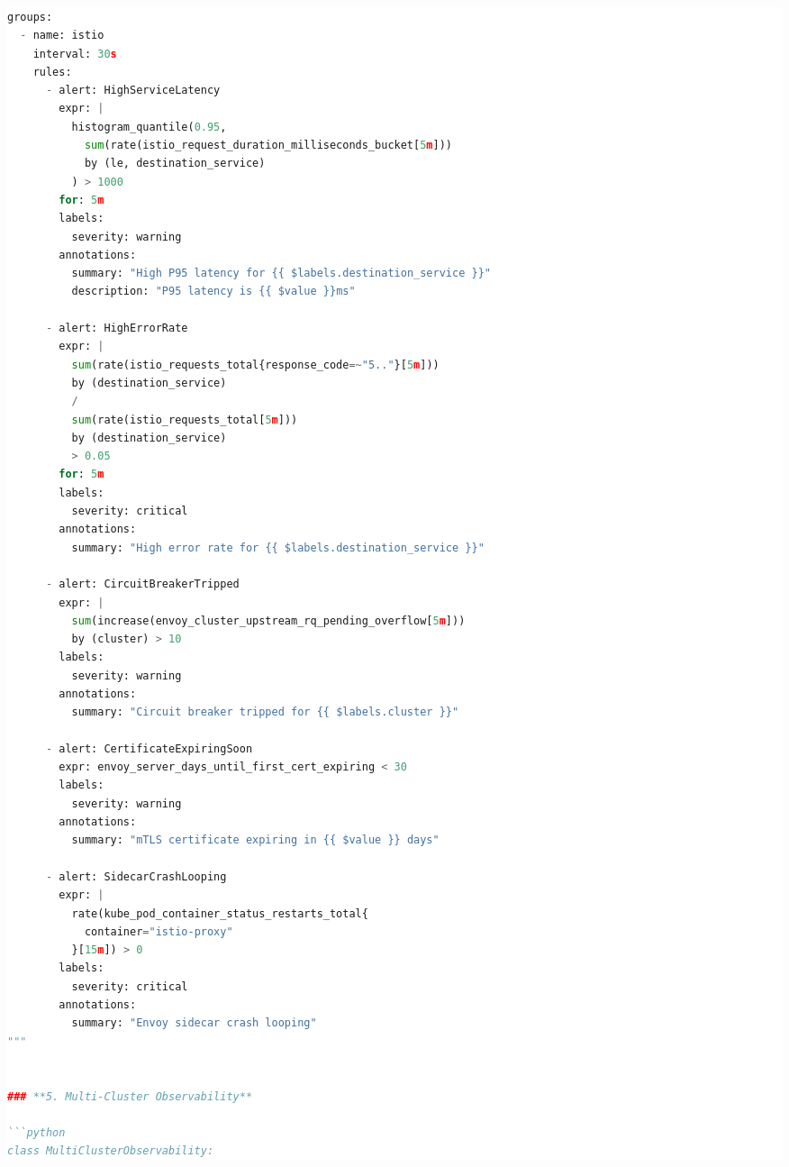 ```python
groups:
  - name: istio
    interval: 30s
    rules:
      - alert: HighServiceLatency
        expr: |
          histogram_quantile(0.95,
            sum(rate(istio_request_duration_milliseconds_bucket[5m]))
            by (le, destination_service)
          ) > 1000
        for: 5m
        labels:
          severity: warning
        annotations:
          summary: "High P95 latency for {{ $labels.destination_service }}"
          description: "P95 latency is {{ $value }}ms"
      
      - alert: HighErrorRate
        expr: |
          sum(rate(istio_requests_total{response_code=~"5.."}[5m]))
          by (destination_service)
          /
          sum(rate(istio_requests_total[5m]))
          by (destination_service)
          > 0.05
        for: 5m
        labels:
          severity: critical
        annotations:
          summary: "High error rate for {{ $labels.destination_service }}"
      
      - alert: CircuitBreakerTripped
        expr: |
          sum(increase(envoy_cluster_upstream_rq_pending_overflow[5m]))
          by (cluster) > 10
        labels:
          severity: warning
        annotations:
          summary: "Circuit breaker tripped for {{ $labels.cluster }}"
      
      - alert: CertificateExpiringSoon
        expr: envoy_server_days_until_first_cert_expiring < 30
        labels:
          severity: warning
        annotations:
          summary: "mTLS certificate expiring in {{ $value }} days"
      
      - alert: SidecarCrashLooping
        expr: |
          rate(kube_pod_container_status_restarts_total{
            container="istio-proxy"
          }[15m]) > 0
        labels:
          severity: critical
        annotations:
          summary: "Envoy sidecar crash looping"
"""


### **5. Multi-Cluster Observability**

```python
class MultiClusterObservability:
```